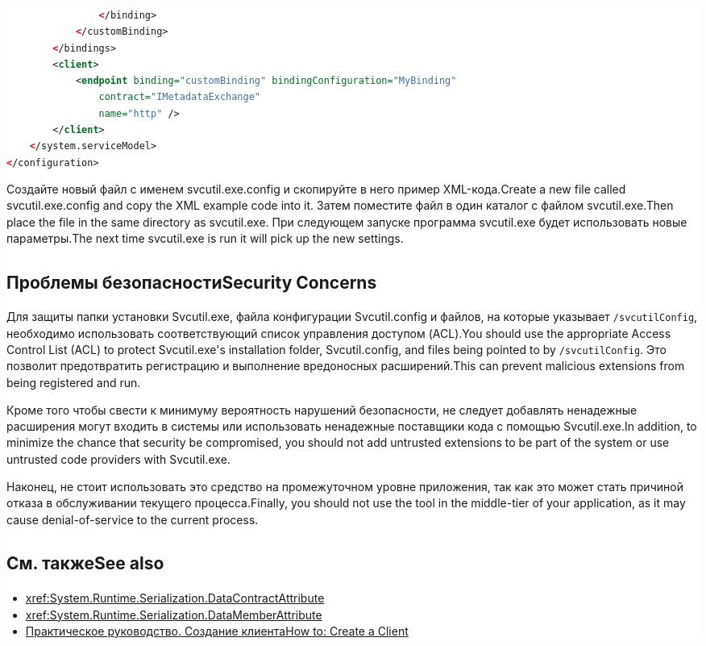 ```xml
                </binding>
            </customBinding>
        </bindings>
        <client>
            <endpoint binding="customBinding" bindingConfiguration="MyBinding"
                contract="IMetadataExchange"
                name="http" />
        </client>
    </system.serviceModel>
</configuration>
```

<span data-ttu-id="3388a-407">Создайте новый файл с именем svcutil.exe.config и скопируйте в него пример XML-кода.</span><span class="sxs-lookup"><span data-stu-id="3388a-407">Create a new file called svcutil.exe.config and copy the XML example code into it.</span></span> <span data-ttu-id="3388a-408">Затем поместите файл в один каталог с файлом svcutil.exe.</span><span class="sxs-lookup"><span data-stu-id="3388a-408">Then place the file in the same directory as svcutil.exe.</span></span> <span data-ttu-id="3388a-409">При следующем запуске программа svcutil.exe будет использовать новые параметры.</span><span class="sxs-lookup"><span data-stu-id="3388a-409">The next time svcutil.exe is run it will pick up the new settings.</span></span>

## <a name="security-concerns"></a><span data-ttu-id="3388a-410">Проблемы безопасности</span><span class="sxs-lookup"><span data-stu-id="3388a-410">Security Concerns</span></span>

<span data-ttu-id="3388a-411">Для защиты папки установки Svcutil.exe, файла конфигурации Svcutil.config и файлов, на которые указывает `/svcutilConfig`, необходимо использовать соответствующий список управления доступом (ACL).</span><span class="sxs-lookup"><span data-stu-id="3388a-411">You should use the appropriate Access Control List (ACL) to protect Svcutil.exe's installation folder, Svcutil.config, and files being pointed to by `/svcutilConfig`.</span></span> <span data-ttu-id="3388a-412">Это позволит предотвратить регистрацию и выполнение вредоносных расширений.</span><span class="sxs-lookup"><span data-stu-id="3388a-412">This can prevent malicious extensions from being registered and run.</span></span>

<span data-ttu-id="3388a-413">Кроме того чтобы свести к минимуму вероятность нарушений безопасности, не следует добавлять ненадежные расширения могут входить в системы или использовать ненадежные поставщики кода с помощью Svcutil.exe.</span><span class="sxs-lookup"><span data-stu-id="3388a-413">In addition, to minimize the chance that security be compromised, you should not add untrusted extensions to be part of the system or use untrusted code providers with Svcutil.exe.</span></span>

<span data-ttu-id="3388a-414">Наконец, не стоит использовать это средство на промежуточном уровне приложения, так как это может стать причиной отказа в обслуживании текущего процесса.</span><span class="sxs-lookup"><span data-stu-id="3388a-414">Finally, you should not use the tool in the middle-tier of your application, as it may cause denial-of-service to the current process.</span></span>

## <a name="see-also"></a><span data-ttu-id="3388a-415">См. также</span><span class="sxs-lookup"><span data-stu-id="3388a-415">See also</span></span>

- <xref:System.Runtime.Serialization.DataContractAttribute>
- <xref:System.Runtime.Serialization.DataMemberAttribute>
- [<span data-ttu-id="3388a-416">Практическое руководство. Создание клиента</span><span class="sxs-lookup"><span data-stu-id="3388a-416">How to: Create a Client</span></span>](../../../docs/framework/wcf/how-to-create-a-wcf-client.md)
